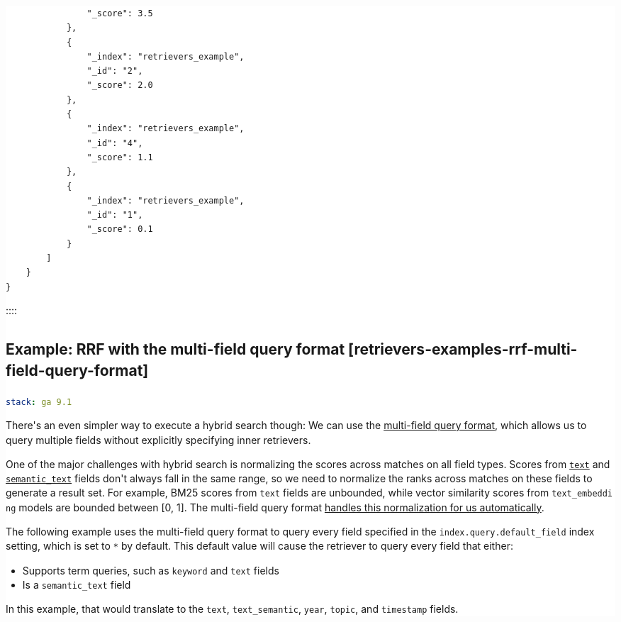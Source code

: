 ```console-result
                "_score": 3.5
            },
            {
                "_index": "retrievers_example",
                "_id": "2",
                "_score": 2.0
            },
            {
                "_index": "retrievers_example",
                "_id": "4",
                "_score": 1.1
            },
            {
                "_index": "retrievers_example",
                "_id": "1",
                "_score": 0.1
            }
        ]
    }
}
```

::::


## Example: RRF with the multi-field query format [retrievers-examples-rrf-multi-field-query-format]
```yaml {applies_to}
stack: ga 9.1
```

There's an even simpler way to execute a hybrid search though: We can use the [multi-field query format](/reference/elasticsearch/rest-apis/retrievers.md#multi-field-query-format), which allows us to query multiple fields without explicitly specifying inner retrievers.

One of the major challenges with hybrid search is normalizing the scores across matches on all field types.
Scores from [`text`](/reference/elasticsearch/mapping-reference/text.md) and [`semantic_text`](/reference/elasticsearch/mapping-reference/semantic-text.md) fields don't always fall in the same range, so we need to normalize the ranks across matches on these fields to generate a result set.
For example, BM25 scores from `text` fields are unbounded, while vector similarity scores from `text_embedding` models are bounded between [0, 1].
The multi-field query format [handles this normalization for us automatically](/reference/elasticsearch/rest-apis/retrievers.md#multi-field-field-grouping).

The following example uses the multi-field query format to query every field specified in the `index.query.default_field` index setting, which is set to `*` by default.
This default value will cause the retriever to query every field that either:

- Supports term queries, such as `keyword` and `text` fields
- Is a `semantic_text` field

In this example, that would translate to the `text`, `text_semantic`, `year`, `topic`, and `timestamp` fields.

